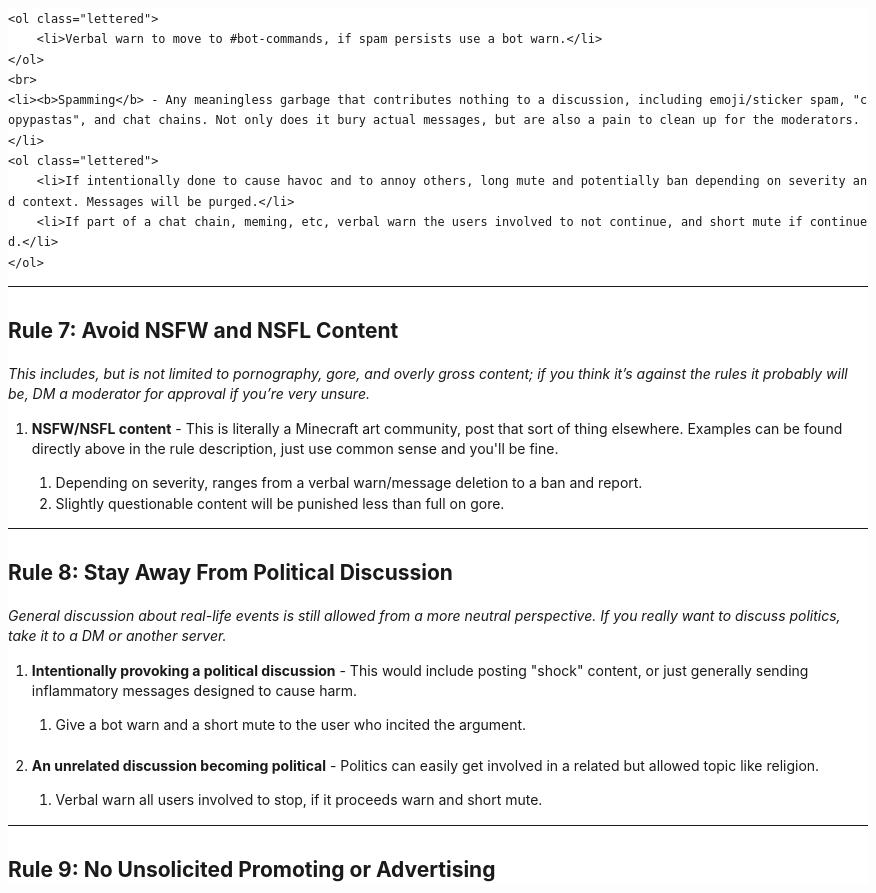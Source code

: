     <ol class="lettered">
        <li>Verbal warn to move to #bot-commands, if spam persists use a bot warn.</li>
    </ol>
    <br>
    <li><b>Spamming</b> - Any meaningless garbage that contributes nothing to a discussion, including emoji/sticker spam, "copypastas", and chat chains. Not only does it bury actual messages, but are also a pain to clean up for the moderators.</li>
    <ol class="lettered">
        <li>If intentionally done to cause havoc and to annoy others, long mute and potentially ban depending on severity and context. Messages will be purged.</li>
        <li>If part of a chat chain, meming, etc, verbal warn the users involved to not continue, and short mute if continued.</li>
    </ol>
</ol>

---

<h2 id="7">Rule 7: Avoid NSFW and NSFL Content</h2>

*This includes, but is not limited to pornography, gore, and overly gross content; if you think it’s against the rules it probably will be, DM a moderator for approval if you’re very unsure.*
<ol>
    <li><b>NSFW/NSFL content</b> - This is literally a Minecraft art community, post that sort of thing elsewhere. Examples can be found directly above in the rule description, just use common sense and you'll be fine.</li>
    <ol class="lettered">
        <li>Depending on severity, ranges from a verbal warn/message deletion to a ban and report.</li>
        <li>Slightly questionable content will be punished less than full on gore.</li>
    </ol>
</ol>

---

<h2 id="8">Rule 8: Stay Away From Political Discussion</h2>

*General discussion about real-life events is still allowed from a more neutral perspective. If you really want to discuss politics, take it to a DM or another server.*
<ol>
    <li><b>Intentionally provoking a political discussion</b> - This would include posting "shock" content, or just generally sending inflammatory messages designed to cause harm.</li>
    <ol class="lettered">
        <li>Give a bot warn and a short mute to the user who incited the argument.</li>
    </ol>
    <br>
    <li><b>An unrelated discussion becoming political</b> - Politics can easily get involved in a related but allowed topic like religion.</li>
    <ol class="lettered">
        <li>Verbal warn all users involved to stop, if it proceeds warn and short mute.</li>
    </ol>
</ol>

---

<h2 id="9">Rule 9: No Unsolicited Promoting or Advertising</h2>

